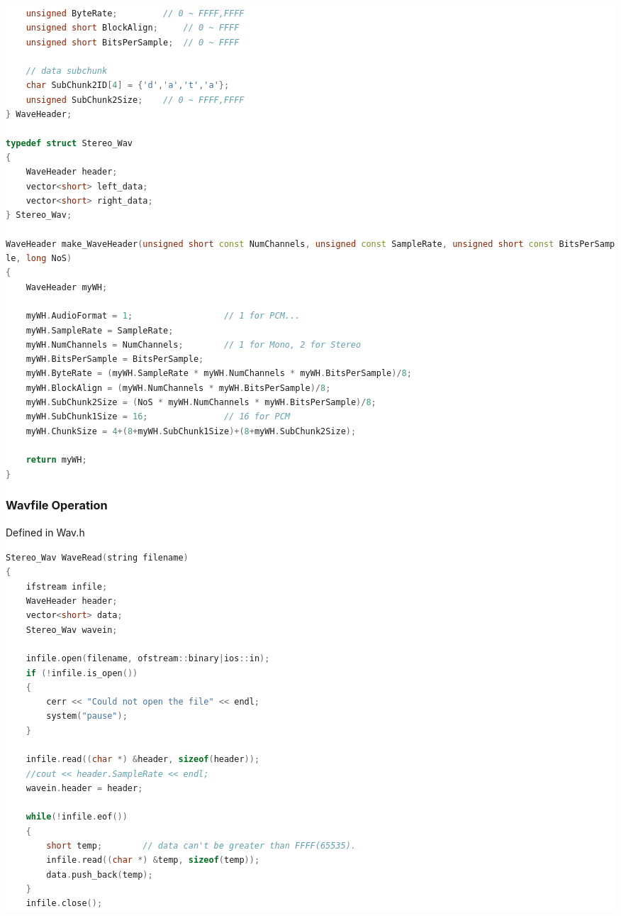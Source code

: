 ```cpp
    unsigned ByteRate;         // 0 ~ FFFF,FFFF
    unsigned short BlockAlign;     // 0 ~ FFFF
    unsigned short BitsPerSample;  // 0 ~ FFFF
    
    // data subchunk
    char SubChunk2ID[4] = {'d','a','t','a'};
    unsigned SubChunk2Size;    // 0 ~ FFFF,FFFF
} WaveHeader;

typedef struct Stereo_Wav
{
    WaveHeader header;
    vector<short> left_data;
    vector<short> right_data;
} Stereo_Wav;

WaveHeader make_WaveHeader(unsigned short const NumChannels, unsigned const SampleRate, unsigned short const BitsPerSample, long NoS)
{
    WaveHeader myWH;

    myWH.AudioFormat = 1;                  // 1 for PCM...
    myWH.SampleRate = SampleRate;
    myWH.NumChannels = NumChannels;        // 1 for Mono, 2 for Stereo
    myWH.BitsPerSample = BitsPerSample;
    myWH.ByteRate = (myWH.SampleRate * myWH.NumChannels * myWH.BitsPerSample)/8;
    myWH.BlockAlign = (myWH.NumChannels * myWH.BitsPerSample)/8;
    myWH.SubChunk2Size = (NoS * myWH.NumChannels * myWH.BitsPerSample)/8;
    myWH.SubChunk1Size = 16;               // 16 for PCM
    myWH.ChunkSize = 4+(8+myWH.SubChunk1Size)+(8+myWH.SubChunk2Size);

    return myWH;
}
```
### Wavfile Operation
Defined in Wav.h
```cpp
Stereo_Wav WaveRead(string filename)
{
    ifstream infile;
    WaveHeader header;
    vector<short> data;
    Stereo_Wav wavein;
    
    infile.open(filename, ofstream::binary|ios::in);
    if (!infile.is_open())
    {
        cerr << "Could not open the file" << endl;
        system("pause");
    }
    
    infile.read((char *) &header, sizeof(header));
    //cout << header.SampleRate << endl;
    wavein.header = header;

    while(!infile.eof())
    {
        short temp;        // data can't be greater than FFFF(65535).
        infile.read((char *) &temp, sizeof(temp));
        data.push_back(temp);
    }
    infile.close();
```